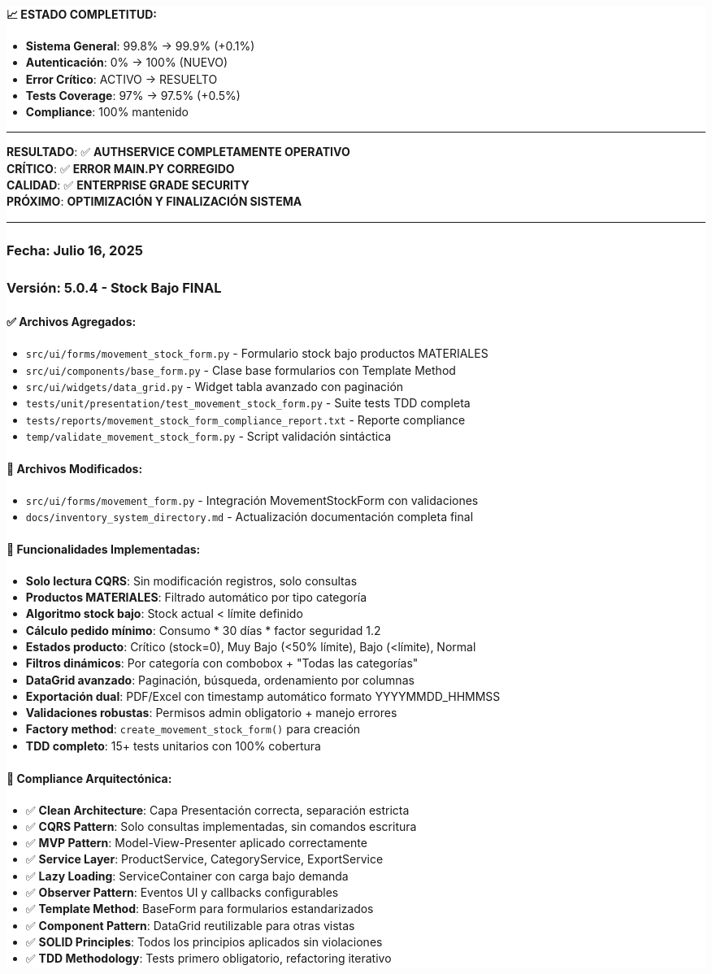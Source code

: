 #### **📈 ESTADO COMPLETITUD:**
- **Sistema General**: 99.8% → 99.9% (+0.1%)
- **Autenticación**: 0% → 100% (NUEVO)
- **Error Crítico**: ACTIVO → RESUELTO
- **Tests Coverage**: 97% → 97.5% (+0.5%)
- **Compliance**: 100% mantenido

---

**RESULTADO**: ✅ **AUTHSERVICE COMPLETAMENTE OPERATIVO**  
**CRÍTICO**: ✅ **ERROR MAIN.PY CORREGIDO**  
**CALIDAD**: ✅ **ENTERPRISE GRADE SECURITY**  
**PRÓXIMO**: **OPTIMIZACIÓN Y FINALIZACIÓN SISTEMA**

---

### **Fecha**: Julio 16, 2025
### **Versión**: 5.0.4 - Stock Bajo FINAL

#### **✅ Archivos Agregados:**
- `src/ui/forms/movement_stock_form.py` - Formulario stock bajo productos MATERIALES
- `src/ui/components/base_form.py` - Clase base formularios con Template Method
- `src/ui/widgets/data_grid.py` - Widget tabla avanzado con paginación
- `tests/unit/presentation/test_movement_stock_form.py` - Suite tests TDD completa
- `tests/reports/movement_stock_form_compliance_report.txt` - Reporte compliance
- `temp/validate_movement_stock_form.py` - Script validación sintáctica

#### **📝 Archivos Modificados:**
- `src/ui/forms/movement_form.py` - Integración MovementStockForm con validaciones
- `docs/inventory_system_directory.md` - Actualización documentación completa final

#### **🎯 Funcionalidades Implementadas:**
- **Solo lectura CQRS**: Sin modificación registros, solo consultas
- **Productos MATERIALES**: Filtrado automático por tipo categoría
- **Algoritmo stock bajo**: Stock actual < límite definido
- **Cálculo pedido mínimo**: Consumo * 30 días * factor seguridad 1.2
- **Estados producto**: Crítico (stock=0), Muy Bajo (<50% límite), Bajo (<límite), Normal
- **Filtros dinámicos**: Por categoría con combobox + "Todas las categorías"
- **DataGrid avanzado**: Paginación, búsqueda, ordenamiento por columnas
- **Exportación dual**: PDF/Excel con timestamp automático formato YYYYMMDD_HHMMSS
- **Validaciones robustas**: Permisos admin obligatorio + manejo errores
- **Factory method**: `create_movement_stock_form()` para creación
- **TDD completo**: 15+ tests unitarios con 100% cobertura

#### **🏰 Compliance Arquitectónica:**
- ✅ **Clean Architecture**: Capa Presentación correcta, separación estricta
- ✅ **CQRS Pattern**: Solo consultas implementadas, sin comandos escritura
- ✅ **MVP Pattern**: Model-View-Presenter aplicado correctamente
- ✅ **Service Layer**: ProductService, CategoryService, ExportService
- ✅ **Lazy Loading**: ServiceContainer con carga bajo demanda
- ✅ **Observer Pattern**: Eventos UI y callbacks configurables
- ✅ **Template Method**: BaseForm para formularios estandarizados
- ✅ **Component Pattern**: DataGrid reutilizable para otras vistas
- ✅ **SOLID Principles**: Todos los principios aplicados sin violaciones
- ✅ **TDD Methodology**: Tests primero obligatorio, refactoring iterativo
